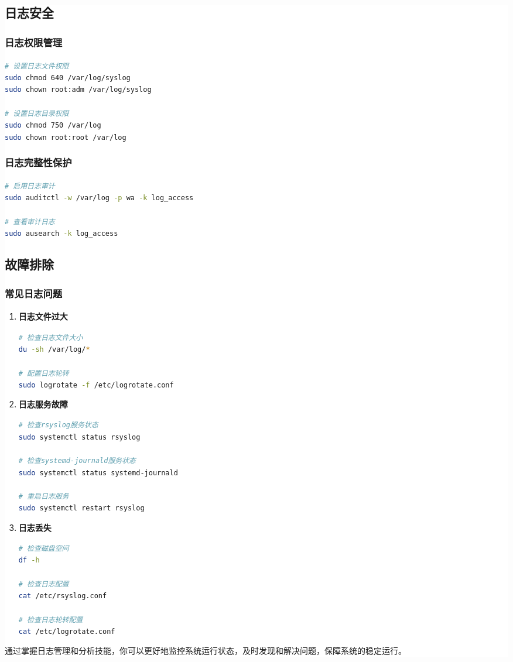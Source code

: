 ```bash
```

## 日志安全

### 日志权限管理

```bash
# 设置日志文件权限
sudo chmod 640 /var/log/syslog
sudo chown root:adm /var/log/syslog

# 设置日志目录权限
sudo chmod 750 /var/log
sudo chown root:root /var/log
```

### 日志完整性保护

```bash
# 启用日志审计
sudo auditctl -w /var/log -p wa -k log_access

# 查看审计日志
sudo ausearch -k log_access
```

## 故障排除

### 常见日志问题

1. **日志文件过大**
   ```bash
   # 检查日志文件大小
   du -sh /var/log/*
   
   # 配置日志轮转
   sudo logrotate -f /etc/logrotate.conf
   ```

2. **日志服务故障**
   ```bash
   # 检查rsyslog服务状态
   sudo systemctl status rsyslog
   
   # 检查systemd-journald服务状态
   sudo systemctl status systemd-journald
   
   # 重启日志服务
   sudo systemctl restart rsyslog
   ```

3. **日志丢失**
   ```bash
   # 检查磁盘空间
   df -h
   
   # 检查日志配置
   cat /etc/rsyslog.conf
   
   # 检查日志轮转配置
   cat /etc/logrotate.conf
   ```

通过掌握日志管理和分析技能，你可以更好地监控系统运行状态，及时发现和解决问题，保障系统的稳定运行。
